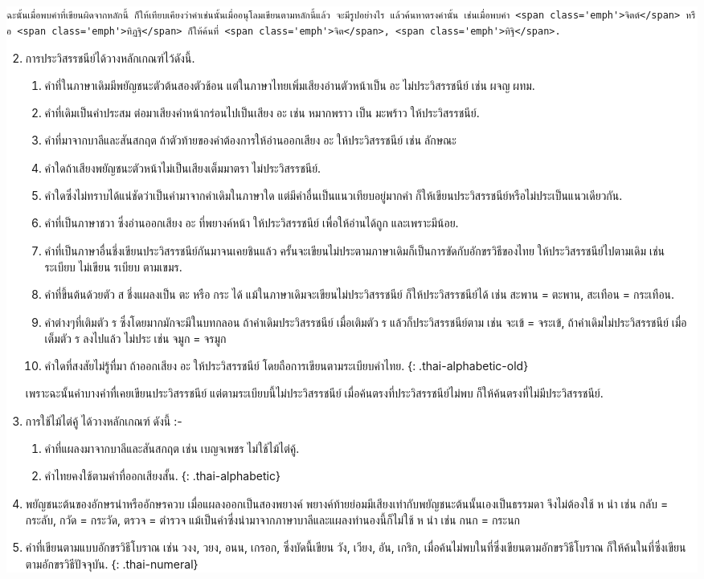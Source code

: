 	ฉะนั้นเมื่อพบคำที่เขียนผิดจากหลักนี้ ก็ให้เทียบเคียงว่าคำเช่นนั้นเมื่ออนุโลมเขียนตามหลักนี้แล้ว จะมีรูปอย่างไร แล้วค้นหาตรงคำนั้น เช่นเมื่อพบคำ <span class='emph'>จิตต์</span> หรือ <span class='emph'>ทิฏฐิ</span> ก็ให้ค้นที่ <span class='emph'>จิต</span>, <span class='emph'>ทิฐิ</span>.

2. การประวิสรรชนีย์ได้วางหลักเกณฑ์ไว้ดังนี้.

	1. คำที่ในภาษาเดิมมีพยัญชนะตัวต้นสองตัวช้อน แต่ในภาษาไทยเพิ่มเสียงอ่านตัวหน้าเป็น <span class='emph'>อะ</span> ไม่ประวิสรรชนีย์ เช่น <span class='emph'>ผจญ ผทม</span>.

	2. คำที่เดิมเป็นคำประสม ต่อมาเสียงคำหน้ากร่อนไปเป็นเสียง <span class='emph'>อะ</span> เช่น <span class='emph'>หมากพราว</span> เป็น <span class='emph'>มะพร้าว</span> ให้ประวิสรรชนีย์.

	3. คำที่มาจากบาลีและสันสกฤต ถ้าตัวท้ายของคำต้องการให้อ่านออกเสียง <span class='emph'>อะ</span> ให้ประวิสรรชนีย์ เช่น <span class='emph'>ลักษณะ</span>
	
	4. คำใดถ้าเสียงพยัญชนะตัวหน้าไม่เป็นเสียงเต็มมาตรา ไม่ประวิสรรชนีย์.
	
	5. คำใดซึ่งไม่ทราบได้แน่ชัดว่าเป็นคำมาจากคำเดิมในภาษาใด แต่มีคำอื่นเป็นแนวเทียบอยู่มากคำ ก็ให้เขียนประวิสรรชนีย์หรือไม่ประเป็นแนวเดียวกัน.
	
	6. คำที่เป็นภาษาชวา ซึ่งอ่านออกเสียง <span class='emph'>อะ</span> ที่พยางค์หน้า ให้ประวิสรรชนีย์ เพื่อให้อ่านได้ถูก และเพราะมีน้อย.

	7. คำที่เป็นภาษาอื่นชึ่งเขียนประวิสรรชนีย์กันมาจนเคยชินแล้ว ครั้นจะเขียนไม่ประตามภาษาเดิมก็เป็นการขัดกับอักขรวิธีของไทย ให้ประวิสรรชนีย์ไปตามเดิม เช่น <span class='emph'>ระเบียบ</span> ไม่เขียน <span class='emph'>รเบียบ</span> ตามเขมร.

	8. คำที่ขึ้นต้นด้วยตัว <span class='emph'>ส</span> ชึ่งแผลงเป็น <span class='emph'>ตะ</span> หรือ <span class='emph'>กระ</span> ได้ แม้ในภาษาเดิมจะเขียนไม่ประวิสรรชนีย์ ก็ให้ประวิสรรชนีย์ได้ เช่น <span class='emph'>สะพาน</span> = <span class='emph'>ตะพาน</span>, <span class='emph'>สะเทือน</span> = <span class='emph'>กระเทือน</span>.

	9. คำต่างๆที่เติมตัว <span class='emph'>ร</span> ซึ่งโดยมากมักจะมีในบทกลอน ถ้าคำเดิมประวิสรรชนีย์ เมื่อเติมตัว <span class='emph'>ร</span> แล้วก็ประวิสรรชนีย์ตาม เช่น <span class='emph'>จะเข้</span> = <span class='emph'>จระเข้</span>, ถ้าคำเดิมไม่ประวิสรรชนีย์ เมื่อเต็มตัว <span class='emph'>ร</span> ลงไปแล้ว ไม่ประ เช่น <span class='emph'>จมูก</span> = <span class='emph'>จรมูก</span>

	10. คำใดที่สงสัยไม่รู้ทื่มา ถ้าออกเสียง <span class='emph'>อะ</span> ให้ประวิสรรชนีย์ โดยถือการเขียนตามระเบียบคำไทย.
	{: .thai-alphabetic-old}

	เพราะฉะนั้นคำบางคำทื่เคยเขียนประวิสรรชนีย์ แต่ตามระเบียบนี้ไม่ประวิสรรชนีย์ เมื่อค้นตรงที่ประวิสรรชนีย์ไม่พบ ก็ให้ค้นตรงที่ไม่มีประวิสรรชนีย์.

3. <span class='emph'>การใช้ไม้ไต่คู้</span> ได้วางหลักเกณฑ์ ดังนี้ :-

	1. คำที่แผลงมาจากบาลีและสันสกฤต เช่น <span class='emph'>เบญจเพชร</span> ไม่ใช้ไม้ไต่คู้.

	2. คำไทยคงใช้ตามคำทื่ออกเสียงสั้น.
	{: .thai-alphabetic}

4. พยัญชนะต้นของอักษรนำหรืออักษรควบ เมื่อแผลงออกเป็นสองพยางค์ พยางค์ท้ายย่อมมีเสียงเท่ากับพยัญชนะต้นนั้นเองเป็นธรรมดา จึงไม่ต้องใช้ <span class='emph'>ห</span> นำ เช่น <span class='emph'>กลับ</span> = <span class='emph'>กระลับ</span>, <span class='emph'>กวัด</span> = <span class='emph'>กระวัด</span>, <span class='emph'>ตรวจ</span> = <span class='emph'>ตำรวจ</span> แม้เป็นคำซึ่งนำมาจากภาษาบาลีและแผลงทำนองนี้ก็ไม่ใช้ <span class='emph'>ห</span> นำ เช่น <span class='emph'>กนก</span> = <span class='emph'>กระนก</span>

5. คำที่เขียนตามแบบอักขรวิธึโบราณ เช่น <span class='emph'>วงง</span>, <span class='emph'>วยง</span>, <span class='emph'>อนน</span>, <span class='emph'>เกรอก</span>, ซึ่งบัดนี้เขียน <span class='emph'>วัง</span>, <span class='emph'>เวียง</span>, <span class='emph'>อัน</span>, <span class='emph'>เกริก</span>, เมื่อค้นไม่พบในที่ซึ่งเขียนตามอักขรวิธีโบราณ ก็ให้ค้นในที่ซึ่งเขียนตามอักขรวิธีปัจจุบัน.
{: .thai-numeral}
